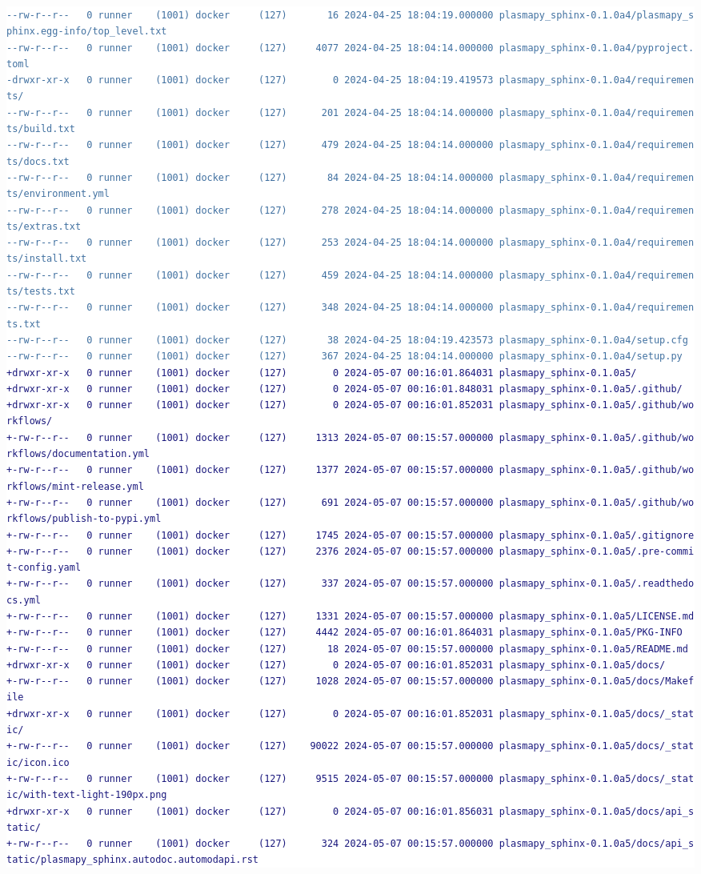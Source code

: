 ```diff
--rw-r--r--   0 runner    (1001) docker     (127)       16 2024-04-25 18:04:19.000000 plasmapy_sphinx-0.1.0a4/plasmapy_sphinx.egg-info/top_level.txt
--rw-r--r--   0 runner    (1001) docker     (127)     4077 2024-04-25 18:04:14.000000 plasmapy_sphinx-0.1.0a4/pyproject.toml
-drwxr-xr-x   0 runner    (1001) docker     (127)        0 2024-04-25 18:04:19.419573 plasmapy_sphinx-0.1.0a4/requirements/
--rw-r--r--   0 runner    (1001) docker     (127)      201 2024-04-25 18:04:14.000000 plasmapy_sphinx-0.1.0a4/requirements/build.txt
--rw-r--r--   0 runner    (1001) docker     (127)      479 2024-04-25 18:04:14.000000 plasmapy_sphinx-0.1.0a4/requirements/docs.txt
--rw-r--r--   0 runner    (1001) docker     (127)       84 2024-04-25 18:04:14.000000 plasmapy_sphinx-0.1.0a4/requirements/environment.yml
--rw-r--r--   0 runner    (1001) docker     (127)      278 2024-04-25 18:04:14.000000 plasmapy_sphinx-0.1.0a4/requirements/extras.txt
--rw-r--r--   0 runner    (1001) docker     (127)      253 2024-04-25 18:04:14.000000 plasmapy_sphinx-0.1.0a4/requirements/install.txt
--rw-r--r--   0 runner    (1001) docker     (127)      459 2024-04-25 18:04:14.000000 plasmapy_sphinx-0.1.0a4/requirements/tests.txt
--rw-r--r--   0 runner    (1001) docker     (127)      348 2024-04-25 18:04:14.000000 plasmapy_sphinx-0.1.0a4/requirements.txt
--rw-r--r--   0 runner    (1001) docker     (127)       38 2024-04-25 18:04:19.423573 plasmapy_sphinx-0.1.0a4/setup.cfg
--rw-r--r--   0 runner    (1001) docker     (127)      367 2024-04-25 18:04:14.000000 plasmapy_sphinx-0.1.0a4/setup.py
+drwxr-xr-x   0 runner    (1001) docker     (127)        0 2024-05-07 00:16:01.864031 plasmapy_sphinx-0.1.0a5/
+drwxr-xr-x   0 runner    (1001) docker     (127)        0 2024-05-07 00:16:01.848031 plasmapy_sphinx-0.1.0a5/.github/
+drwxr-xr-x   0 runner    (1001) docker     (127)        0 2024-05-07 00:16:01.852031 plasmapy_sphinx-0.1.0a5/.github/workflows/
+-rw-r--r--   0 runner    (1001) docker     (127)     1313 2024-05-07 00:15:57.000000 plasmapy_sphinx-0.1.0a5/.github/workflows/documentation.yml
+-rw-r--r--   0 runner    (1001) docker     (127)     1377 2024-05-07 00:15:57.000000 plasmapy_sphinx-0.1.0a5/.github/workflows/mint-release.yml
+-rw-r--r--   0 runner    (1001) docker     (127)      691 2024-05-07 00:15:57.000000 plasmapy_sphinx-0.1.0a5/.github/workflows/publish-to-pypi.yml
+-rw-r--r--   0 runner    (1001) docker     (127)     1745 2024-05-07 00:15:57.000000 plasmapy_sphinx-0.1.0a5/.gitignore
+-rw-r--r--   0 runner    (1001) docker     (127)     2376 2024-05-07 00:15:57.000000 plasmapy_sphinx-0.1.0a5/.pre-commit-config.yaml
+-rw-r--r--   0 runner    (1001) docker     (127)      337 2024-05-07 00:15:57.000000 plasmapy_sphinx-0.1.0a5/.readthedocs.yml
+-rw-r--r--   0 runner    (1001) docker     (127)     1331 2024-05-07 00:15:57.000000 plasmapy_sphinx-0.1.0a5/LICENSE.md
+-rw-r--r--   0 runner    (1001) docker     (127)     4442 2024-05-07 00:16:01.864031 plasmapy_sphinx-0.1.0a5/PKG-INFO
+-rw-r--r--   0 runner    (1001) docker     (127)       18 2024-05-07 00:15:57.000000 plasmapy_sphinx-0.1.0a5/README.md
+drwxr-xr-x   0 runner    (1001) docker     (127)        0 2024-05-07 00:16:01.852031 plasmapy_sphinx-0.1.0a5/docs/
+-rw-r--r--   0 runner    (1001) docker     (127)     1028 2024-05-07 00:15:57.000000 plasmapy_sphinx-0.1.0a5/docs/Makefile
+drwxr-xr-x   0 runner    (1001) docker     (127)        0 2024-05-07 00:16:01.852031 plasmapy_sphinx-0.1.0a5/docs/_static/
+-rw-r--r--   0 runner    (1001) docker     (127)    90022 2024-05-07 00:15:57.000000 plasmapy_sphinx-0.1.0a5/docs/_static/icon.ico
+-rw-r--r--   0 runner    (1001) docker     (127)     9515 2024-05-07 00:15:57.000000 plasmapy_sphinx-0.1.0a5/docs/_static/with-text-light-190px.png
+drwxr-xr-x   0 runner    (1001) docker     (127)        0 2024-05-07 00:16:01.856031 plasmapy_sphinx-0.1.0a5/docs/api_static/
+-rw-r--r--   0 runner    (1001) docker     (127)      324 2024-05-07 00:15:57.000000 plasmapy_sphinx-0.1.0a5/docs/api_static/plasmapy_sphinx.autodoc.automodapi.rst
```